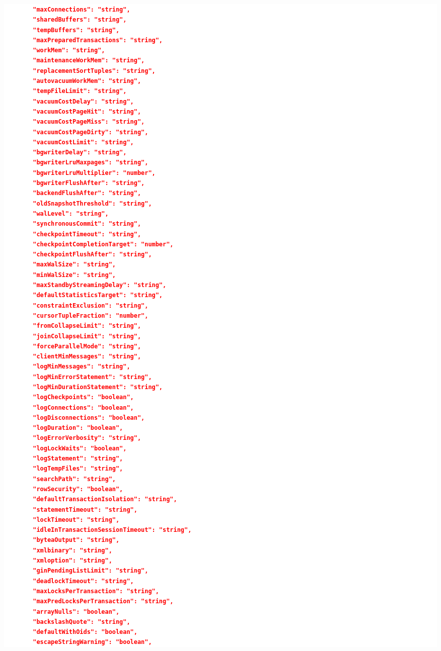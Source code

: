 ```json
        "maxConnections": "string",
        "sharedBuffers": "string",
        "tempBuffers": "string",
        "maxPreparedTransactions": "string",
        "workMem": "string",
        "maintenanceWorkMem": "string",
        "replacementSortTuples": "string",
        "autovacuumWorkMem": "string",
        "tempFileLimit": "string",
        "vacuumCostDelay": "string",
        "vacuumCostPageHit": "string",
        "vacuumCostPageMiss": "string",
        "vacuumCostPageDirty": "string",
        "vacuumCostLimit": "string",
        "bgwriterDelay": "string",
        "bgwriterLruMaxpages": "string",
        "bgwriterLruMultiplier": "number",
        "bgwriterFlushAfter": "string",
        "backendFlushAfter": "string",
        "oldSnapshotThreshold": "string",
        "walLevel": "string",
        "synchronousCommit": "string",
        "checkpointTimeout": "string",
        "checkpointCompletionTarget": "number",
        "checkpointFlushAfter": "string",
        "maxWalSize": "string",
        "minWalSize": "string",
        "maxStandbyStreamingDelay": "string",
        "defaultStatisticsTarget": "string",
        "constraintExclusion": "string",
        "cursorTupleFraction": "number",
        "fromCollapseLimit": "string",
        "joinCollapseLimit": "string",
        "forceParallelMode": "string",
        "clientMinMessages": "string",
        "logMinMessages": "string",
        "logMinErrorStatement": "string",
        "logMinDurationStatement": "string",
        "logCheckpoints": "boolean",
        "logConnections": "boolean",
        "logDisconnections": "boolean",
        "logDuration": "boolean",
        "logErrorVerbosity": "string",
        "logLockWaits": "boolean",
        "logStatement": "string",
        "logTempFiles": "string",
        "searchPath": "string",
        "rowSecurity": "boolean",
        "defaultTransactionIsolation": "string",
        "statementTimeout": "string",
        "lockTimeout": "string",
        "idleInTransactionSessionTimeout": "string",
        "byteaOutput": "string",
        "xmlbinary": "string",
        "xmloption": "string",
        "ginPendingListLimit": "string",
        "deadlockTimeout": "string",
        "maxLocksPerTransaction": "string",
        "maxPredLocksPerTransaction": "string",
        "arrayNulls": "boolean",
        "backslashQuote": "string",
        "defaultWithOids": "boolean",
        "escapeStringWarning": "boolean",
```